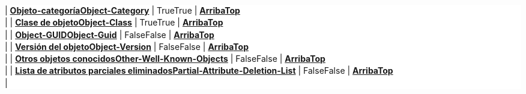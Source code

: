 | [<span data-ttu-id="b846e-570">**Objeto-categoría**</span><span class="sxs-lookup"><span data-stu-id="b846e-570">**Object-Category**</span></span>](a-objectcategory.md)                                 | <span data-ttu-id="b846e-571">True</span><span class="sxs-lookup"><span data-stu-id="b846e-571">True</span></span>      | [<span data-ttu-id="b846e-572">**Arriba**</span><span class="sxs-lookup"><span data-stu-id="b846e-572">**Top**</span></span>](c-top.md)<br/>                   |
| [<span data-ttu-id="b846e-573">**Clase de objeto**</span><span class="sxs-lookup"><span data-stu-id="b846e-573">**Object-Class**</span></span>](a-objectclass.md)                                       | <span data-ttu-id="b846e-574">True</span><span class="sxs-lookup"><span data-stu-id="b846e-574">True</span></span>      | [<span data-ttu-id="b846e-575">**Arriba**</span><span class="sxs-lookup"><span data-stu-id="b846e-575">**Top**</span></span>](c-top.md)<br/>                   |
| [<span data-ttu-id="b846e-576">**Object-GUID**</span><span class="sxs-lookup"><span data-stu-id="b846e-576">**Object-Guid**</span></span>](a-objectguid.md)                                         | <span data-ttu-id="b846e-577">False</span><span class="sxs-lookup"><span data-stu-id="b846e-577">False</span></span>     | [<span data-ttu-id="b846e-578">**Arriba**</span><span class="sxs-lookup"><span data-stu-id="b846e-578">**Top**</span></span>](c-top.md)<br/>                   |
| [<span data-ttu-id="b846e-579">**Versión del objeto**</span><span class="sxs-lookup"><span data-stu-id="b846e-579">**Object-Version**</span></span>](a-objectversion.md)                                   | <span data-ttu-id="b846e-580">False</span><span class="sxs-lookup"><span data-stu-id="b846e-580">False</span></span>     | [<span data-ttu-id="b846e-581">**Arriba**</span><span class="sxs-lookup"><span data-stu-id="b846e-581">**Top**</span></span>](c-top.md)<br/>                   |
| [<span data-ttu-id="b846e-582">**Otros objetos conocidos**</span><span class="sxs-lookup"><span data-stu-id="b846e-582">**Other-Well-Known-Objects**</span></span>](a-otherwellknownobjects.md)                 | <span data-ttu-id="b846e-583">False</span><span class="sxs-lookup"><span data-stu-id="b846e-583">False</span></span>     | [<span data-ttu-id="b846e-584">**Arriba**</span><span class="sxs-lookup"><span data-stu-id="b846e-584">**Top**</span></span>](c-top.md)<br/>                   |
| [<span data-ttu-id="b846e-585">**Lista de atributos parciales eliminados**</span><span class="sxs-lookup"><span data-stu-id="b846e-585">**Partial-Attribute-Deletion-List**</span></span>](a-partialattributedeletionlist.md)   | <span data-ttu-id="b846e-586">False</span><span class="sxs-lookup"><span data-stu-id="b846e-586">False</span></span>     | [<span data-ttu-id="b846e-587">**Arriba**</span><span class="sxs-lookup"><span data-stu-id="b846e-587">**Top**</span></span>](c-top.md)<br/>                   |

